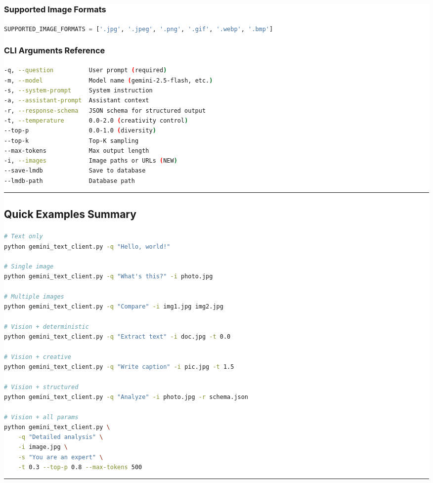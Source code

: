### Supported Image Formats
```python
SUPPORTED_IMAGE_FORMATS = ['.jpg', '.jpeg', '.png', '.gif', '.webp', '.bmp']
```

### CLI Arguments Reference
```bash
-q, --question          User prompt (required)
-m, --model             Model name (gemini-2.5-flash, etc.)
-s, --system-prompt     System instruction
-a, --assistant-prompt  Assistant context
-r, --response-schema   JSON schema for structured output
-t, --temperature       0.0-2.0 (creativity control)
--top-p                 0.0-1.0 (diversity)
--top-k                 Top-K sampling
--max-tokens            Max output length
-i, --images            Image paths or URLs (NEW)
--save-lmdb             Save to database
--lmdb-path             Database path
```

---

## Quick Examples Summary

```bash
# Text only
python gemini_text_client.py -q "Hello, world!"

# Single image
python gemini_text_client.py -q "What's this?" -i photo.jpg

# Multiple images
python gemini_text_client.py -q "Compare" -i img1.jpg img2.jpg

# Vision + deterministic
python gemini_text_client.py -q "Extract text" -i doc.jpg -t 0.0

# Vision + creative
python gemini_text_client.py -q "Write caption" -i pic.jpg -t 1.5

# Vision + structured
python gemini_text_client.py -q "Analyze" -i photo.jpg -r schema.json

# Vision + all params
python gemini_text_client.py \
    -q "Detailed analysis" \
    -i image.jpg \
    -s "You are an expert" \
    -t 0.3 --top-p 0.8 --max-tokens 500
```

---